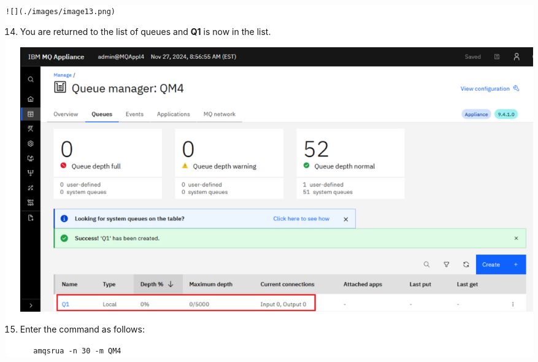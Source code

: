     ![](./images/image13.png)

14. You are returned to the list of queues and **Q1** is now in the list.

    ![](./images/image14.png)


14. Enter the command as follows:

	```
       amqsrua -n 30 -m QM4
    ```
